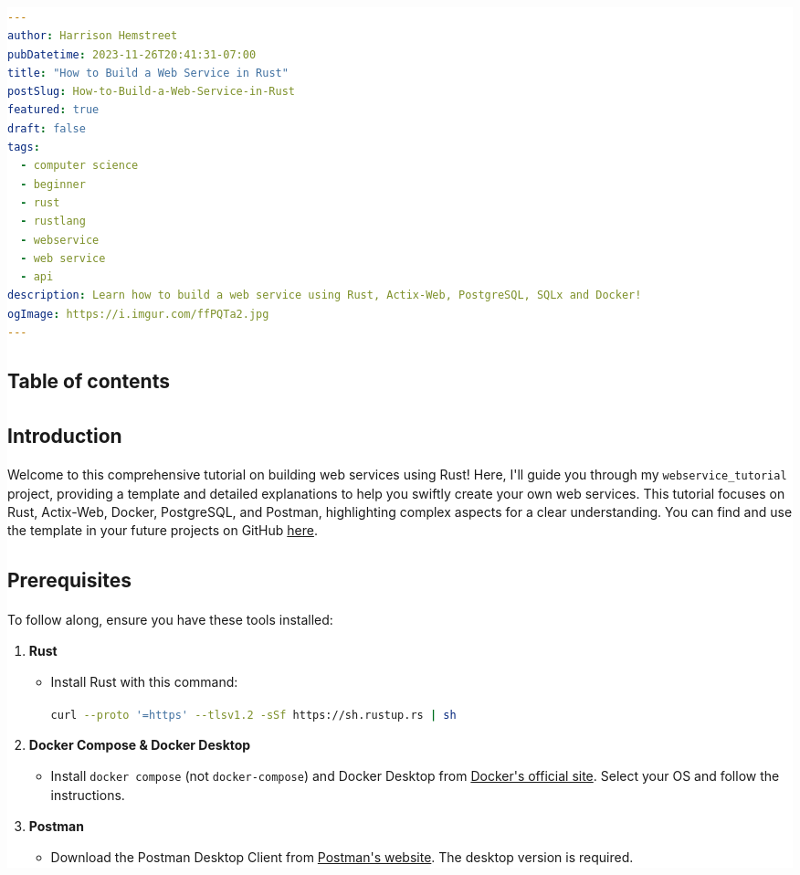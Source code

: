 ```yaml
---
author: Harrison Hemstreet
pubDatetime: 2023-11-26T20:41:31-07:00
title: "How to Build a Web Service in Rust"
postSlug: How-to-Build-a-Web-Service-in-Rust
featured: true
draft: false
tags:
  - computer science
  - beginner
  - rust
  - rustlang
  - webservice
  - web service
  - api
description: Learn how to build a web service using Rust, Actix-Web, PostgreSQL, SQLx and Docker!
ogImage: https://i.imgur.com/ffPQTa2.jpg
---
```


## Table of contents

## Introduction

Welcome to this comprehensive tutorial on building web services using Rust! Here, I'll guide you through my `webservice_tutorial` project, providing a template and detailed explanations to help you swiftly create your own web services. This tutorial focuses on Rust, Actix-Web, Docker, PostgreSQL, and Postman, highlighting complex aspects for a clear understanding. You can find and use the template in your future projects on GitHub [here](https://github.com/HarrisonHemstreet/webservice_tutorial/tree/main).

## Prerequisites

To follow along, ensure you have these tools installed:

1. **Rust**

   - Install Rust with this command:
     ```bash
     curl --proto '=https' --tlsv1.2 -sSf https://sh.rustup.rs | sh
     ```

2. **Docker Compose & Docker Desktop**

   - Install `docker compose` (not `docker-compose`) and Docker Desktop from [Docker's official site](https://docs.docker.com/desktop/). Select your OS and follow the instructions.

3. **Postman**

   - Download the Postman Desktop Client from [Postman's website](https://www.postman.com/downloads/). The desktop version is required.
